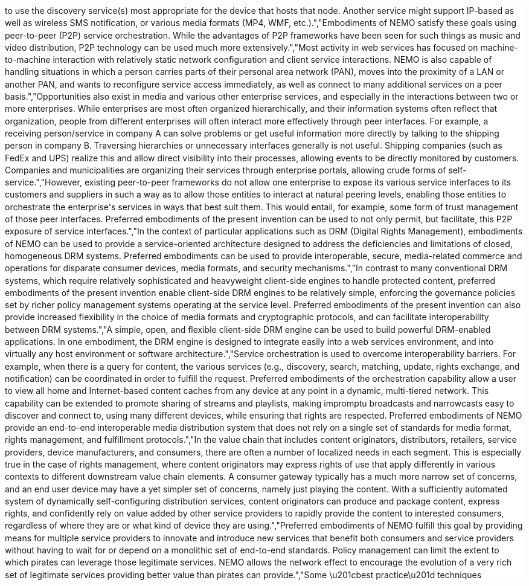 to use the discovery service(s) most appropriate for the device that hosts that node. Another service might support IP-based as well as wireless SMS notification, or various media formats (MP4, WMF, etc.).","Embodiments of NEMO satisfy these goals using peer-to-peer (P2P) service orchestration. While the advantages of P2P frameworks have been seen for such things as music and video distribution, P2P technology can be used much more extensively.","Most activity in web services has focused on machine-to-machine interaction with relatively static network configuration and client service interactions. NEMO is also capable of handling situations in which a person carries parts of their personal area network (PAN), moves into the proximity of a LAN or another PAN, and wants to reconfigure service access immediately, as well as connect to many additional services on a peer basis.","Opportunities also exist in media and various other enterprise services, and especially in the interactions between two or more enterprises. While enterprises are most often organized hierarchically, and their information systems often reflect that organization, people from different enterprises will often interact more effectively through peer interfaces. For example, a receiving person\/service in company A can solve problems or get useful information more directly by talking to the shipping person in company B. Traversing hierarchies or unnecessary interfaces generally is not useful. Shipping companies (such as FedEx and UPS) realize this and allow direct visibility into their processes, allowing events to be directly monitored by customers. Companies and municipalities are organizing their services through enterprise portals, allowing crude forms of self-service.","However, existing peer-to-peer frameworks do not allow one enterprise to expose its various service interfaces to its customers and suppliers in such a way as to allow those entities to interact at natural peering levels, enabling those entities to orchestrate the enterprise's services in ways that best suit them. This would entail, for example, some form of trust management of those peer interfaces. Preferred embodiments of the present invention can be used to not only permit, but facilitate, this P2P exposure of service interfaces.","In the context of particular applications such as DRM (Digital Rights Management), embodiments of NEMO can be used to provide a service-oriented architecture designed to address the deficiencies and limitations of closed, homogeneous DRM systems. Preferred embodiments can be used to provide interoperable, secure, media-related commerce and operations for disparate consumer devices, media formats, and security mechanisms.","In contrast to many conventional DRM systems, which require relatively sophisticated and heavyweight client-side engines to handle protected content, preferred embodiments of the present invention enable client-side DRM engines to be relatively simple, enforcing the governance policies set by richer policy management systems operating at the service level. Preferred embodiments of the present invention can also provide increased flexibility in the choice of media formats and cryptographic protocols, and can facilitate interoperability between DRM systems.","A simple, open, and flexible client-side DRM engine can be used to build powerful DRM-enabled applications. In one embodiment, the DRM engine is designed to integrate easily into a web services environment, and into virtually any host environment or software architecture.","Service orchestration is used to overcome interoperability barriers. For example, when there is a query for content, the various services (e.g., discovery, search, matching, update, rights exchange, and notification) can be coordinated in order to fulfill the request. Preferred embodiments of the orchestration capability allow a user to view all home and Internet-based content caches from any device at any point in a dynamic, multi-tiered network. This capability can be extended to promote sharing of streams and playlists, making impromptu broadcasts and narrowcasts easy to discover and connect to, using many different devices, while ensuring that rights are respected. Preferred embodiments of NEMO provide an end-to-end interoperable media distribution system that does not rely on a single set of standards for media format, rights management, and fulfillment protocols.","In the value chain that includes content originators, distributors, retailers, service providers, device manufacturers, and consumers, there are often a number of localized needs in each segment. This is especially true in the case of rights management, where content originators may express rights of use that apply differently in various contexts to different downstream value chain elements. A consumer gateway typically has a much more narrow set of concerns, and an end user device may have a yet simpler set of concerns, namely just playing the content. With a sufficiently automated system of dynamically self-configuring distribution services, content originators can produce and package content, express rights, and confidently rely on value added by other service providers to rapidly provide the content to interested consumers, regardless of where they are or what kind of device they are using.","Preferred embodiments of NEMO fulfill this goal by providing means for multiple service providers to innovate and introduce new services that benefit both consumers and service providers without having to wait for or depend on a monolithic set of end-to-end standards. Policy management can limit the extent to which pirates can leverage those legitimate services. NEMO allows the network effect to encourage the evolution of a very rich set of legitimate services providing better value than pirates can provide.","Some \u201cbest practice\u201d techniques